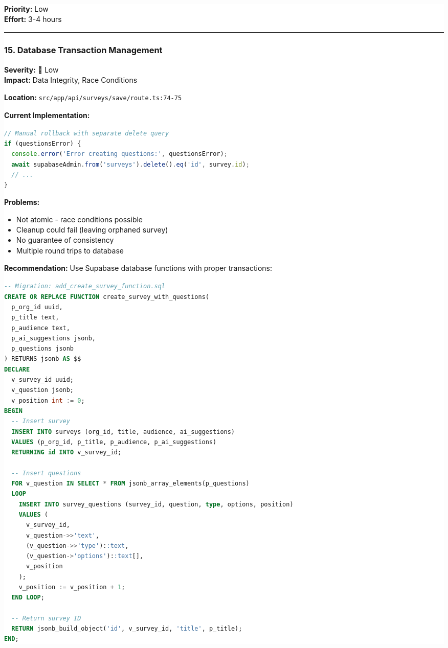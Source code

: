 **Priority:** Low  
**Effort:** 3-4 hours

---

### 15. Database Transaction Management

**Severity:** 🔵 Low  
**Impact:** Data Integrity, Race Conditions

**Location:** `src/app/api/surveys/save/route.ts:74-75`

**Current Implementation:**
```typescript
// Manual rollback with separate delete query
if (questionsError) {
  console.error('Error creating questions:', questionsError);
  await supabaseAdmin.from('surveys').delete().eq('id', survey.id);
  // ...
}
```

**Problems:**
- Not atomic - race conditions possible
- Cleanup could fail (leaving orphaned survey)
- No guarantee of consistency
- Multiple round trips to database

**Recommendation:**
Use Supabase database functions with proper transactions:

```sql
-- Migration: add_create_survey_function.sql
CREATE OR REPLACE FUNCTION create_survey_with_questions(
  p_org_id uuid,
  p_title text,
  p_audience text,
  p_ai_suggestions jsonb,
  p_questions jsonb
) RETURNS jsonb AS $$
DECLARE
  v_survey_id uuid;
  v_question jsonb;
  v_position int := 0;
BEGIN
  -- Insert survey
  INSERT INTO surveys (org_id, title, audience, ai_suggestions)
  VALUES (p_org_id, p_title, p_audience, p_ai_suggestions)
  RETURNING id INTO v_survey_id;
  
  -- Insert questions
  FOR v_question IN SELECT * FROM jsonb_array_elements(p_questions)
  LOOP
    INSERT INTO survey_questions (survey_id, question, type, options, position)
    VALUES (
      v_survey_id,
      v_question->>'text',
      (v_question->>'type')::text,
      (v_question->'options')::text[],
      v_position
    );
    v_position := v_position + 1;
  END LOOP;
  
  -- Return survey ID
  RETURN jsonb_build_object('id', v_survey_id, 'title', p_title);
END;
```